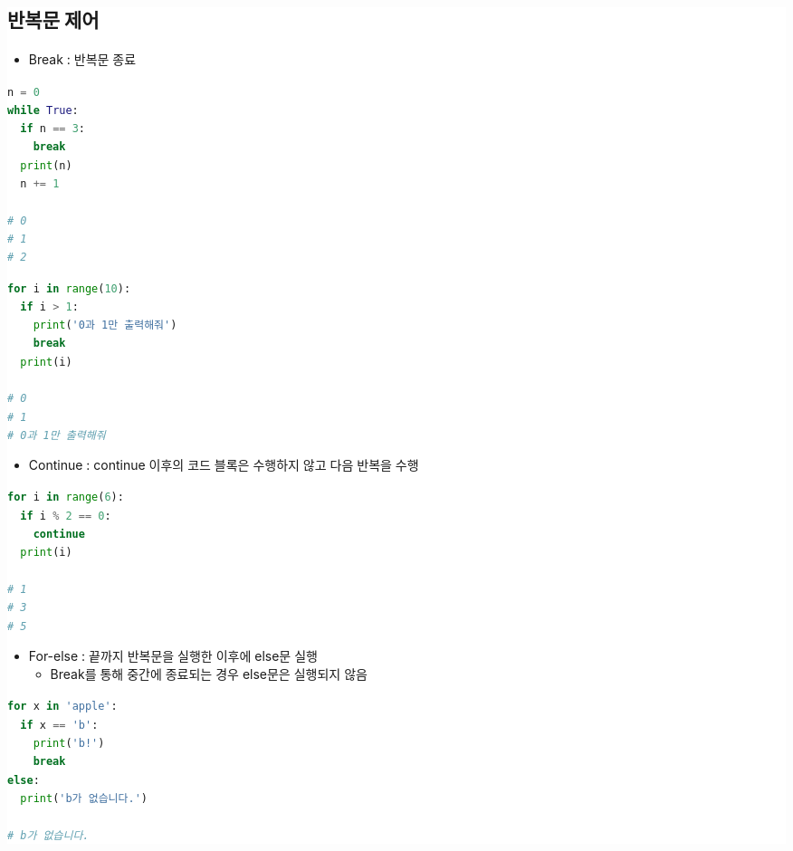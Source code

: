       





## 반복문 제어

- Break : 반복문 종료

```python
n = 0
while True:
  if n == 3:
    break
  print(n)
  n += 1

# 0
# 1
# 2
```

```python
for i in range(10):
  if i > 1:
    print('0과 1만 출력해줘')
    break
  print(i)

# 0
# 1
# 0과 1만 출력해줘
```

- Continue : continue 이후의 코드 블록은 수행하지 않고 다음 반복을 수행

```python
for i in range(6):
  if i % 2 == 0:
    continue
  print(i)
  
# 1
# 3
# 5
```

- For-else : 끝까지 반복문을 실행한 이후에 else문 실행
  - Break를 통해 중간에 종료되는 경우 else문은 실행되지 않음

```python
for x in 'apple':
  if x == 'b':
    print('b!')
    break
else:
  print('b가 없습니다.')

# b가 없습니다.
```
